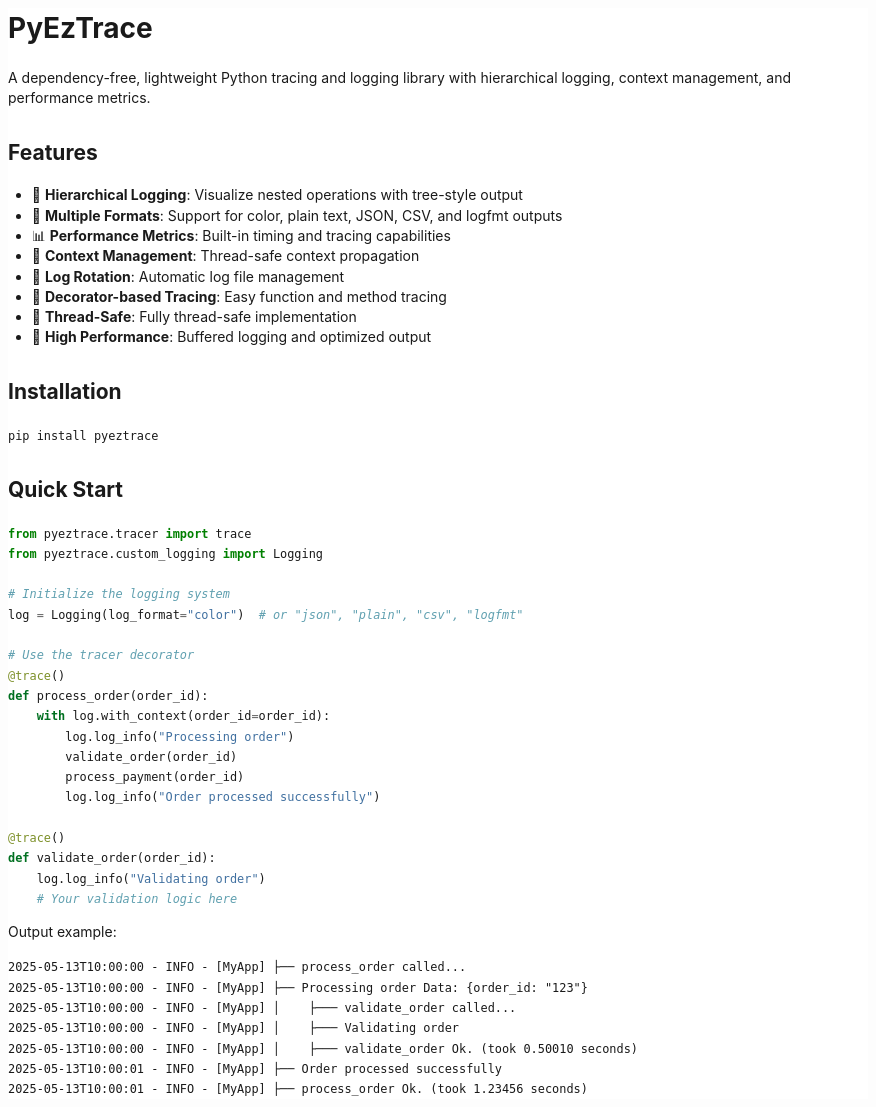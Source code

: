 # PyEzTrace

A dependency-free, lightweight Python tracing and logging library with hierarchical logging, context management, and performance metrics.

## Features

- 🌳 **Hierarchical Logging**: Visualize nested operations with tree-style output
- 🎨 **Multiple Formats**: Support for color, plain text, JSON, CSV, and logfmt outputs
- 📊 **Performance Metrics**: Built-in timing and tracing capabilities
- 🔄 **Context Management**: Thread-safe context propagation
- 🔄 **Log Rotation**: Automatic log file management
- 🎯 **Decorator-based Tracing**: Easy function and method tracing
- 💪 **Thread-Safe**: Fully thread-safe implementation
- 🚀 **High Performance**: Buffered logging and optimized output

## Installation

```bash
pip install pyeztrace
```

## Quick Start

```python
from pyeztrace.tracer import trace
from pyeztrace.custom_logging import Logging

# Initialize the logging system
log = Logging(log_format="color")  # or "json", "plain", "csv", "logfmt"

# Use the tracer decorator
@trace()
def process_order(order_id):
    with log.with_context(order_id=order_id):
        log.log_info("Processing order")
        validate_order(order_id)
        process_payment(order_id)
        log.log_info("Order processed successfully")

@trace()
def validate_order(order_id):
    log.log_info("Validating order")
    # Your validation logic here
```

Output example:
```
2025-05-13T10:00:00 - INFO - [MyApp] ├── process_order called...
2025-05-13T10:00:00 - INFO - [MyApp] ├── Processing order Data: {order_id: "123"}
2025-05-13T10:00:00 - INFO - [MyApp] │    ├─── validate_order called... 
2025-05-13T10:00:00 - INFO - [MyApp] │    ├─── Validating order
2025-05-13T10:00:00 - INFO - [MyApp] │    ├─── validate_order Ok. (took 0.50010 seconds)
2025-05-13T10:00:01 - INFO - [MyApp] ├── Order processed successfully
2025-05-13T10:00:01 - INFO - [MyApp] ├── process_order Ok. (took 1.23456 seconds)
```
